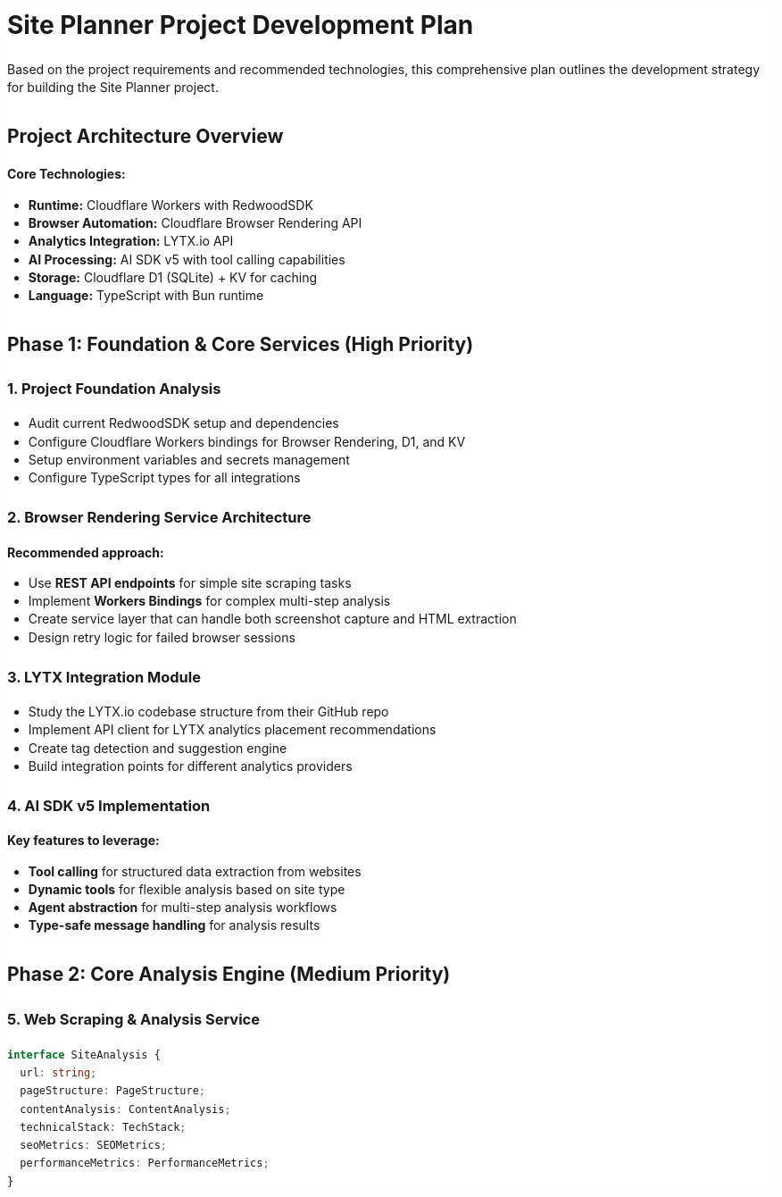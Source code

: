 # Site Planner Project Development Plan

Based on the project requirements and recommended technologies, this comprehensive plan outlines the development strategy for building the Site Planner project.

## Project Architecture Overview

**Core Technologies:**
- **Runtime:** Cloudflare Workers with RedwoodSDK
- **Browser Automation:** Cloudflare Browser Rendering API
- **Analytics Integration:** LYTX.io API
- **AI Processing:** AI SDK v5 with tool calling capabilities
- **Storage:** Cloudflare D1 (SQLite) + KV for caching
- **Language:** TypeScript with Bun runtime

## Phase 1: Foundation & Core Services (High Priority)

### 1. Project Foundation Analysis
- Audit current RedwoodSDK setup and dependencies
- Configure Cloudflare Workers bindings for Browser Rendering, D1, and KV
- Setup environment variables and secrets management
- Configure TypeScript types for all integrations

### 2. Browser Rendering Service Architecture
**Recommended approach:**
- Use **REST API endpoints** for simple site scraping tasks
- Implement **Workers Bindings** for complex multi-step analysis
- Create service layer that can handle both screenshot capture and HTML extraction
- Design retry logic for failed browser sessions

### 3. LYTX Integration Module
- Study the LYTX.io codebase structure from their GitHub repo
- Implement API client for LYTX analytics placement recommendations
- Create tag detection and suggestion engine
- Build integration points for different analytics providers

### 4. AI SDK v5 Implementation
**Key features to leverage:**
- **Tool calling** for structured data extraction from websites
- **Dynamic tools** for flexible analysis based on site type
- **Agent abstraction** for multi-step analysis workflows
- **Type-safe message handling** for analysis results

## Phase 2: Core Analysis Engine (Medium Priority)

### 5. Web Scraping & Analysis Service
```typescript
interface SiteAnalysis {
  url: string;
  pageStructure: PageStructure;
  contentAnalysis: ContentAnalysis;
  technicalStack: TechStack;
  seoMetrics: SEOMetrics;
  performanceMetrics: PerformanceMetrics;
}
```
